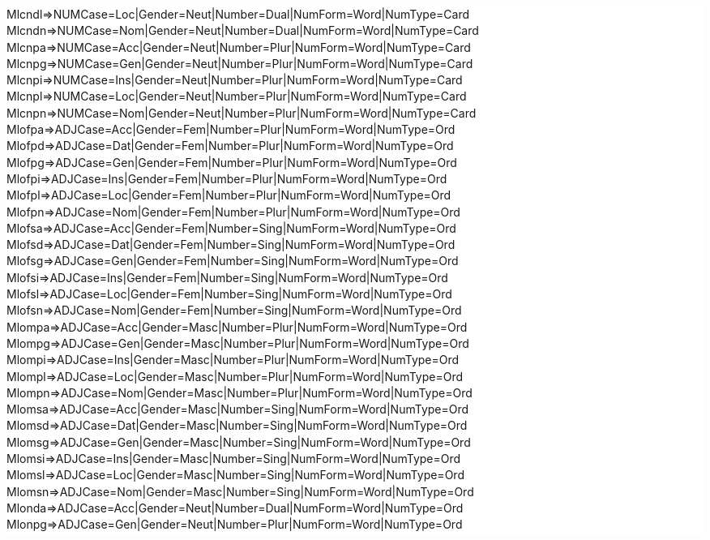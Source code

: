   <tr style="background:lightgray"><td>Mlcndl</td><td>=&gt;</td><td>NUM</td><td>Case=Loc|Gender=Neut|Number=Dual|NumForm=Word|NumType=Card</td><td><em></em></td></tr>
  <tr><td>Mlcndn</td><td>=&gt;</td><td>NUM</td><td>Case=Nom|Gender=Neut|Number=Dual|NumForm=Word|NumType=Card</td><td><em></em></td></tr>
  <tr style="background:lightgray"><td>Mlcnpa</td><td>=&gt;</td><td>NUM</td><td>Case=Acc|Gender=Neut|Number=Plur|NumForm=Word|NumType=Card</td><td><em></em></td></tr>
  <tr><td>Mlcnpg</td><td>=&gt;</td><td>NUM</td><td>Case=Gen|Gender=Neut|Number=Plur|NumForm=Word|NumType=Card</td><td><em></em></td></tr>
  <tr style="background:lightgray"><td>Mlcnpi</td><td>=&gt;</td><td>NUM</td><td>Case=Ins|Gender=Neut|Number=Plur|NumForm=Word|NumType=Card</td><td><em></em></td></tr>
  <tr><td>Mlcnpl</td><td>=&gt;</td><td>NUM</td><td>Case=Loc|Gender=Neut|Number=Plur|NumForm=Word|NumType=Card</td><td><em></em></td></tr>
  <tr style="background:lightgray"><td>Mlcnpn</td><td>=&gt;</td><td>NUM</td><td>Case=Nom|Gender=Neut|Number=Plur|NumForm=Word|NumType=Card</td><td><em></em></td></tr>
  <tr><td>Mlofpa</td><td>=&gt;</td><td>ADJ</td><td>Case=Acc|Gender=Fem|Number=Plur|NumForm=Word|NumType=Ord</td><td><em></em></td></tr>
  <tr style="background:lightgray"><td>Mlofpd</td><td>=&gt;</td><td>ADJ</td><td>Case=Dat|Gender=Fem|Number=Plur|NumForm=Word|NumType=Ord</td><td><em></em></td></tr>
  <tr><td>Mlofpg</td><td>=&gt;</td><td>ADJ</td><td>Case=Gen|Gender=Fem|Number=Plur|NumForm=Word|NumType=Ord</td><td><em></em></td></tr>
  <tr style="background:lightgray"><td>Mlofpi</td><td>=&gt;</td><td>ADJ</td><td>Case=Ins|Gender=Fem|Number=Plur|NumForm=Word|NumType=Ord</td><td><em></em></td></tr>
  <tr><td>Mlofpl</td><td>=&gt;</td><td>ADJ</td><td>Case=Loc|Gender=Fem|Number=Plur|NumForm=Word|NumType=Ord</td><td><em></em></td></tr>
  <tr style="background:lightgray"><td>Mlofpn</td><td>=&gt;</td><td>ADJ</td><td>Case=Nom|Gender=Fem|Number=Plur|NumForm=Word|NumType=Ord</td><td><em></em></td></tr>
  <tr><td>Mlofsa</td><td>=&gt;</td><td>ADJ</td><td>Case=Acc|Gender=Fem|Number=Sing|NumForm=Word|NumType=Ord</td><td><em></em></td></tr>
  <tr style="background:lightgray"><td>Mlofsd</td><td>=&gt;</td><td>ADJ</td><td>Case=Dat|Gender=Fem|Number=Sing|NumForm=Word|NumType=Ord</td><td><em></em></td></tr>
  <tr><td>Mlofsg</td><td>=&gt;</td><td>ADJ</td><td>Case=Gen|Gender=Fem|Number=Sing|NumForm=Word|NumType=Ord</td><td><em></em></td></tr>
  <tr style="background:lightgray"><td>Mlofsi</td><td>=&gt;</td><td>ADJ</td><td>Case=Ins|Gender=Fem|Number=Sing|NumForm=Word|NumType=Ord</td><td><em></em></td></tr>
  <tr><td>Mlofsl</td><td>=&gt;</td><td>ADJ</td><td>Case=Loc|Gender=Fem|Number=Sing|NumForm=Word|NumType=Ord</td><td><em></em></td></tr>
  <tr style="background:lightgray"><td>Mlofsn</td><td>=&gt;</td><td>ADJ</td><td>Case=Nom|Gender=Fem|Number=Sing|NumForm=Word|NumType=Ord</td><td><em></em></td></tr>
  <tr><td>Mlompa</td><td>=&gt;</td><td>ADJ</td><td>Case=Acc|Gender=Masc|Number=Plur|NumForm=Word|NumType=Ord</td><td><em></em></td></tr>
  <tr style="background:lightgray"><td>Mlompg</td><td>=&gt;</td><td>ADJ</td><td>Case=Gen|Gender=Masc|Number=Plur|NumForm=Word|NumType=Ord</td><td><em></em></td></tr>
  <tr><td>Mlompi</td><td>=&gt;</td><td>ADJ</td><td>Case=Ins|Gender=Masc|Number=Plur|NumForm=Word|NumType=Ord</td><td><em></em></td></tr>
  <tr style="background:lightgray"><td>Mlompl</td><td>=&gt;</td><td>ADJ</td><td>Case=Loc|Gender=Masc|Number=Plur|NumForm=Word|NumType=Ord</td><td><em></em></td></tr>
  <tr><td>Mlompn</td><td>=&gt;</td><td>ADJ</td><td>Case=Nom|Gender=Masc|Number=Plur|NumForm=Word|NumType=Ord</td><td><em></em></td></tr>
  <tr style="background:lightgray"><td>Mlomsa</td><td>=&gt;</td><td>ADJ</td><td>Case=Acc|Gender=Masc|Number=Sing|NumForm=Word|NumType=Ord</td><td><em></em></td></tr>
  <tr><td>Mlomsd</td><td>=&gt;</td><td>ADJ</td><td>Case=Dat|Gender=Masc|Number=Sing|NumForm=Word|NumType=Ord</td><td><em></em></td></tr>
  <tr style="background:lightgray"><td>Mlomsg</td><td>=&gt;</td><td>ADJ</td><td>Case=Gen|Gender=Masc|Number=Sing|NumForm=Word|NumType=Ord</td><td><em></em></td></tr>
  <tr><td>Mlomsi</td><td>=&gt;</td><td>ADJ</td><td>Case=Ins|Gender=Masc|Number=Sing|NumForm=Word|NumType=Ord</td><td><em></em></td></tr>
  <tr style="background:lightgray"><td>Mlomsl</td><td>=&gt;</td><td>ADJ</td><td>Case=Loc|Gender=Masc|Number=Sing|NumForm=Word|NumType=Ord</td><td><em></em></td></tr>
  <tr><td>Mlomsn</td><td>=&gt;</td><td>ADJ</td><td>Case=Nom|Gender=Masc|Number=Sing|NumForm=Word|NumType=Ord</td><td><em></em></td></tr>
  <tr style="background:lightgray"><td>Mlonda</td><td>=&gt;</td><td>ADJ</td><td>Case=Acc|Gender=Neut|Number=Dual|NumForm=Word|NumType=Ord</td><td><em></em></td></tr>
  <tr><td>Mlonpg</td><td>=&gt;</td><td>ADJ</td><td>Case=Gen|Gender=Neut|Number=Plur|NumForm=Word|NumType=Ord</td><td><em></em></td></tr>